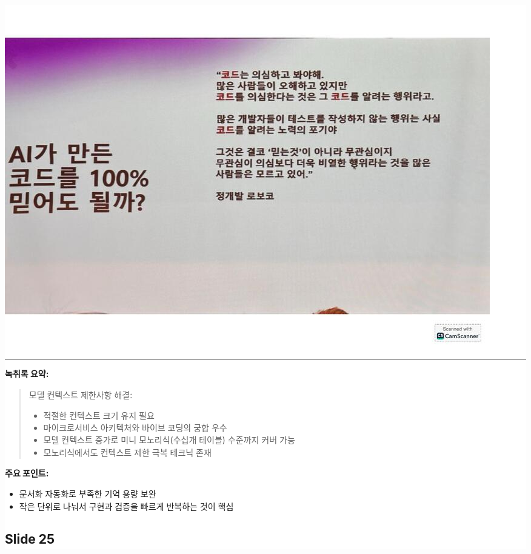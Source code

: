 ![slide-24.jpg](images/slide-24.jpg)

---

**녹취록 요약:**
> 모델 컨텍스트 제한사항 해결:
> - 적절한 컨텍스트 크기 유지 필요
> - 마이크로서비스 아키텍처와 바이브 코딩의 궁합 우수
> - 모델 컨텍스트 증가로 미니 모노리식(수십개 테이블) 수준까지 커버 가능
> - 모노리식에서도 컨텍스트 제한 극복 테크닉 존재

**주요 포인트:**
- 문서화 자동화로 부족한 기억 용량 보완
- 작은 단위로 나눠서 구현과 검증을 빠르게 반복하는 것이 핵심

## Slide 25